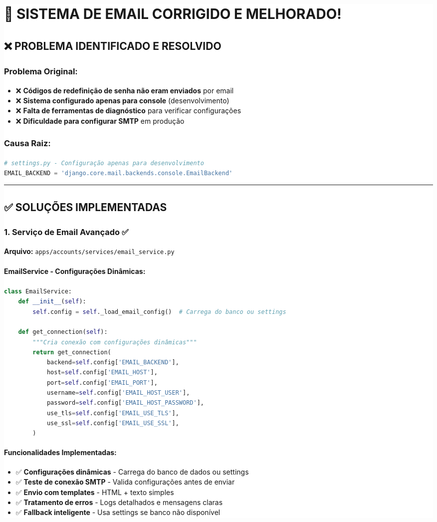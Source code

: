 # 📧 SISTEMA DE EMAIL CORRIGIDO E MELHORADO!

## ❌ **PROBLEMA IDENTIFICADO E RESOLVIDO**

### **Problema Original:**
- ❌ **Códigos de redefinição de senha não eram enviados** por email
- ❌ **Sistema configurado apenas para console** (desenvolvimento)
- ❌ **Falta de ferramentas de diagnóstico** para verificar configurações
- ❌ **Dificuldade para configurar SMTP** em produção

### **Causa Raiz:**
```python
# settings.py - Configuração apenas para desenvolvimento
EMAIL_BACKEND = 'django.core.mail.backends.console.EmailBackend'
```

---

## ✅ **SOLUÇÕES IMPLEMENTADAS**

### **1. Serviço de Email Avançado ✅**

**Arquivo:** `apps/accounts/services/email_service.py`

#### **EmailService - Configurações Dinâmicas:**
```python
class EmailService:
    def __init__(self):
        self.config = self._load_email_config()  # Carrega do banco ou settings
    
    def get_connection(self):
        """Cria conexão com configurações dinâmicas"""
        return get_connection(
            backend=self.config['EMAIL_BACKEND'],
            host=self.config['EMAIL_HOST'],
            port=self.config['EMAIL_PORT'],
            username=self.config['EMAIL_HOST_USER'],
            password=self.config['EMAIL_HOST_PASSWORD'],
            use_tls=self.config['EMAIL_USE_TLS'],
            use_ssl=self.config['EMAIL_USE_SSL'],
        )
```

#### **Funcionalidades Implementadas:**
- ✅ **Configurações dinâmicas** - Carrega do banco de dados ou settings
- ✅ **Teste de conexão SMTP** - Valida configurações antes de enviar
- ✅ **Envio com templates** - HTML + texto simples
- ✅ **Tratamento de erros** - Logs detalhados e mensagens claras
- ✅ **Fallback inteligente** - Usa settings se banco não disponível
